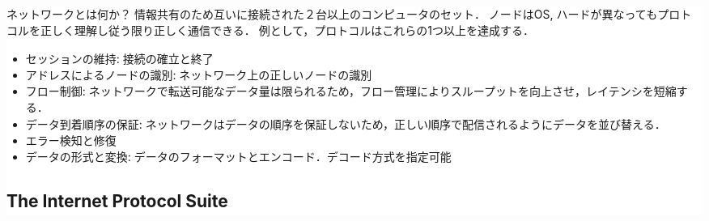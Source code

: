 ネットワークとは何か？ 情報共有のため互いに接続された２台以上のコンピュータのセット．
ノードはOS, ハードが異なってもプロトコルを正しく理解し従う限り正しく通信できる．
例として，プロトコルはこれらの1つ以上を達成する．
- セッションの維持:
    接続の確立と終了
- アドレスによるノードの識別:
    ネットワーク上の正しいノードの識別
- フロー制御:
    ネットワークで転送可能なデータ量は限られるため，フロー管理によりスループットを向上させ，レイテンシを短縮する．
- データ到着順序の保証:
    ネットワークはデータの順序を保証しないため，正しい順序で配信されるようにデータを並び替える．
- エラー検知と修復
- データの形式と変換:
    データのフォーマットとエンコード．デコード方式を指定可能

## The Internet Protocol Suite
